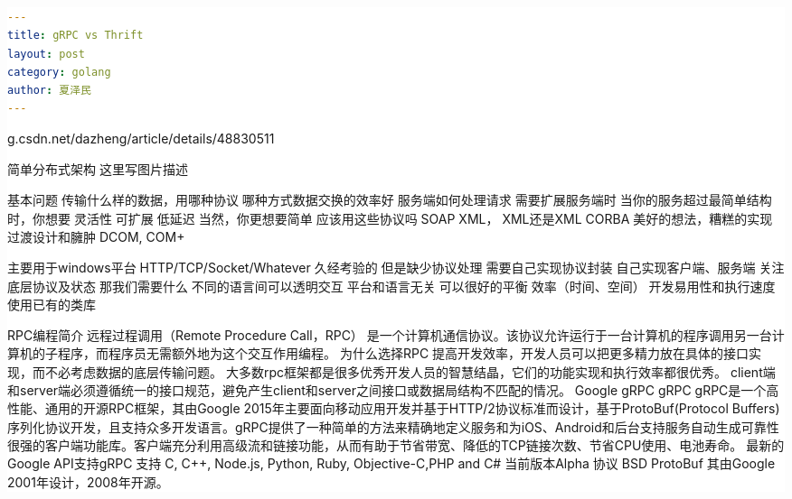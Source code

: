 ```yaml
---
title: gRPC vs Thrift
layout: post
category: golang
author: 夏泽民
---
```

g.csdn.net/dazheng/article/details/48830511

简单分布式架构
这里写图片描述

基本问题 
传输什么样的数据，用哪种协议
哪种方式数据交换的效率好
服务端如何处理请求
需要扩展服务端时
当你的服务超过最简单结构时，你想要 
灵活性
可扩展
低延迟
当然，你更想要简单
应该用这些协议吗
SOAP 
XML， XML还是XML
CORBA 
美好的想法，糟糕的实现
过渡设计和臃肿
DCOM, COM+

主要用于windows平台
HTTP/TCP/Socket/Whatever 
久经考验的
但是缺少协议处理 
需要自己实现协议封装
自己实现客户端、服务端
关注底层协议及状态
那我们需要什么
不同的语言间可以透明交互 
平台和语言无关
可以很好的平衡 
效率（时间、空间）
开发易用性和执行速度
使用已有的类库

RPC编程简介
远程过程调用（Remote Procedure Call，RPC） 
是一个计算机通信协议。该协议允许运行于一台计算机的程序调用另一台计算机的子程序，而程序员无需额外地为这个交互作用编程。
为什么选择RPC 
提高开发效率，开发人员可以把更多精力放在具体的接口实现，而不必考虑数据的底层传输问题。
大多数rpc框架都是很多优秀开发人员的智慧结晶，它们的功能实现和执行效率都很优秀。
client端和server端必须遵循统一的接口规范，避免产生client和server之间接口或数据局结构不匹配的情况。
Google gRPC
gRPC 
gRPC是一个高性能、通用的开源RPC框架，其由Google 
2015年主要面向移动应用开发并基于HTTP/2协议标准而设计，基于ProtoBuf(Protocol 
Buffers)序列化协议开发，且支持众多开发语言。gRPC提供了一种简单的方法来精确地定义服务和为iOS、Android和后台支持服务自动生成可靠性很强的客户端功能库。客户端充分利用高级流和链接功能，从而有助于节省带宽、降低的TCP链接次数、节省CPU使用、电池寿命。
最新的Google API支持gRPC
支持 C, C++, Node.js, Python, Ruby, Objective-C,PHP and C#
当前版本Alpha
协议 BSD
ProtoBuf 
其由Google 2001年设计，2008年开源。